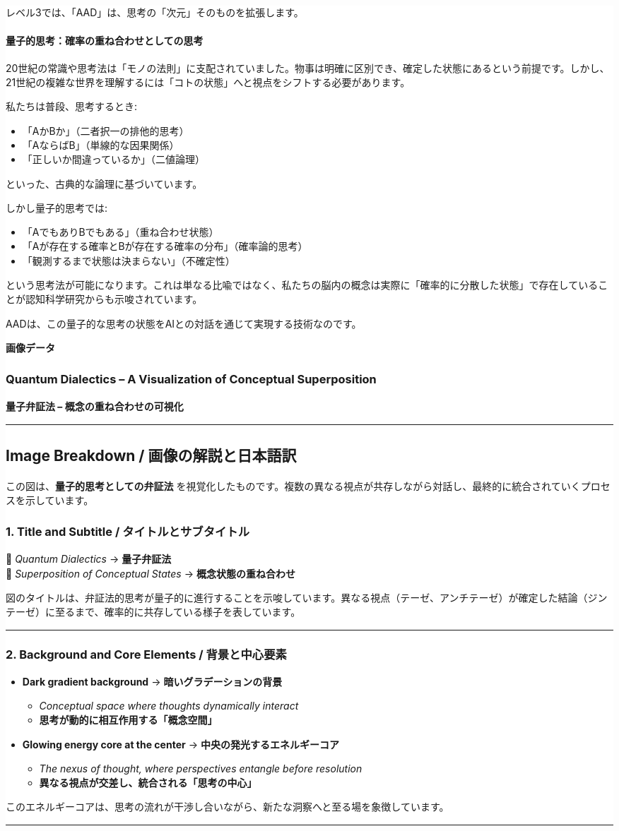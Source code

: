 レベル3では、「AAD」は、思考の「次元」そのものを拡張します。

#### 量子的思考：確率の重ね合わせとしての思考

20世紀の常識や思考法は「モノの法則」に支配されていました。物事は明確に区別でき、確定した状態にあるという前提です。しかし、21世紀の複雑な世界を理解するには「コトの状態」へと視点をシフトする必要があります。

私たちは普段、思考するとき:
* 「AかBか」（二者択一の排他的思考）
* 「AならばB」（単線的な因果関係）
* 「正しいか間違っているか」（二値論理）

といった、古典的な論理に基づいています。

しかし量子的思考では:
* 「AでもありBでもある」（重ね合わせ状態）
* 「Aが存在する確率とBが存在する確率の分布」（確率論的思考）
* 「観測するまで状態は決まらない」（不確定性）

という思考法が可能になります。これは単なる比喩ではなく、私たちの脳内の概念は実際に「確率的に分散した状態」で存在していることが認知科学研究からも示唆されています。

AADは、この量子的な思考の状態をAIとの対話を通じて実現する技術なのです。

**画像データ**

### **Quantum Dialectics – A Visualization of Conceptual Superposition**  
**量子弁証法 – 概念の重ね合わせの可視化**

---

## **Image Breakdown / 画像の解説と日本語訳**
この図は、**量子的思考としての弁証法** を視覚化したものです。複数の異なる視点が共存しながら対話し、最終的に統合されていくプロセスを示しています。

### **1. Title and Subtitle / タイトルとサブタイトル**
📍 *Quantum Dialectics* → **量子弁証法**  
📍 *Superposition of Conceptual States* → **概念状態の重ね合わせ**

図のタイトルは、弁証法的思考が量子的に進行することを示唆しています。異なる視点（テーゼ、アンチテーゼ）が確定した結論（ジンテーゼ）に至るまで、確率的に共存している様子を表しています。

---

### **2. Background and Core Elements / 背景と中心要素**
- **Dark gradient background** → **暗いグラデーションの背景**  
  - *Conceptual space where thoughts dynamically interact*  
  - **思考が動的に相互作用する「概念空間」**
  
- **Glowing energy core at the center** → **中央の発光するエネルギーコア**  
  - *The nexus of thought, where perspectives entangle before resolution*  
  - **異なる視点が交差し、統合される「思考の中心」**
  
このエネルギーコアは、思考の流れが干渉し合いながら、新たな洞察へと至る場を象徴しています。

---
